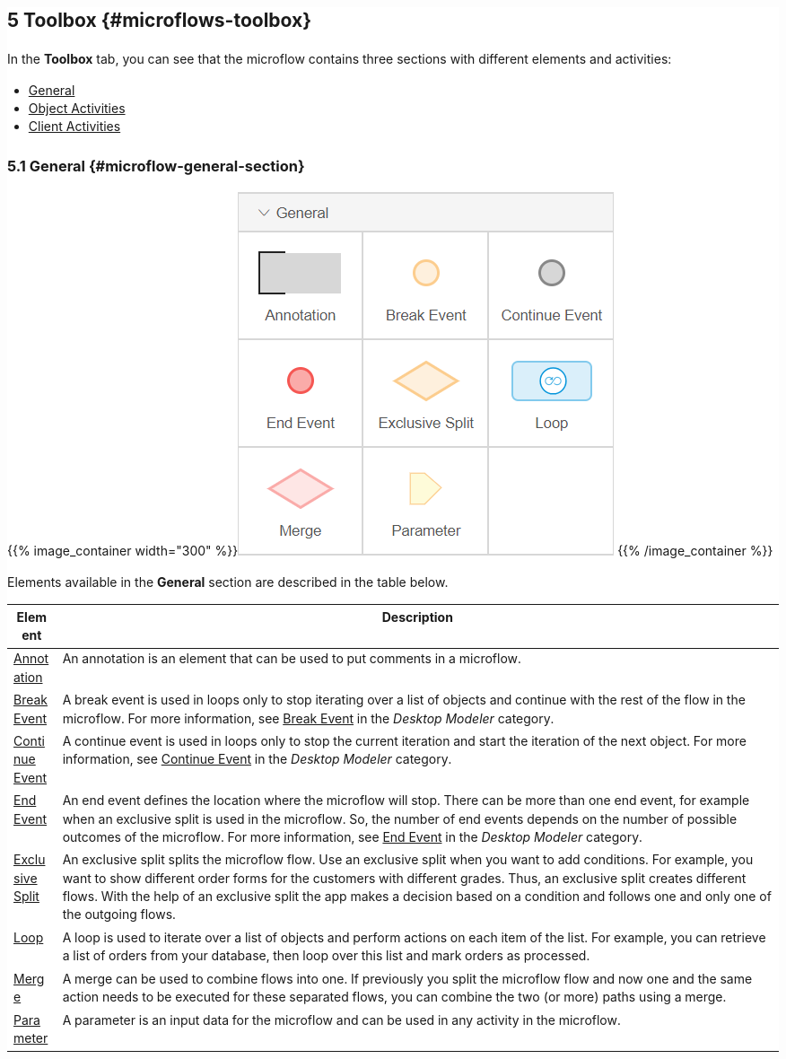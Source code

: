 ## 5 Toolbox {#microflows-toolbox}

In the **Toolbox** tab, you can see that the microflow contains three sections with different elements and activities:

* [General](#microflow-general-section)
* [Object Activities](#microflow-object-activities)
* [Client Activities](#microflow-client-activities)

### 5.1 General {#microflow-general-section}

{{% image_container width="300" %}}![Microflow General Properties](attachments/microflows-wm/wm-microflows-general-properties.png)
{{% /image_container %}}

Elements available in the **General** section are described in the table below.

| Element                                          | Description                                                  |
| ------------------------------------------------ | ------------------------------------------------------------ |
| [Annotation](/refguide/annotation)                     | An annotation is an element that can be used to put comments in a microflow. |
| [Break Event](/refguide/break-event)                    | A break event is used in loops only to stop iterating over a list of objects and continue with the rest of the flow in the microflow. For more information, see [Break Event](/refguide/break-event) in the *Desktop Modeler* category. |
| [Continue Event](/refguide/continue-event)              | A continue event is used in loops only to stop the current iteration and start the iteration of the next object. For more information, see [Continue Event](/refguide/continue-event) in the *Desktop Modeler* category. |
| [End Event](/refguide/end-event)                        | An end event defines the location where the microflow will stop. There can be more than one end event, for example when an exclusive split is used in the microflow. So, the number of end events depends on the number of possible outcomes of the microflow. For more information, see [End Event](/refguide/end-event) in the *Desktop Modeler* category. |
| [Exclusive Split](microflows-exclusive-split-wm) | An exclusive split splits the microflow flow. Use an exclusive split when you want to add conditions. For example, you want to show different order forms for the customers with different grades. Thus, an exclusive split creates different flows. With the help of an exclusive split the app makes a decision based on a condition and follows one and only one of the outgoing flows. |
| [Loop](microflows-loop-wm)                       | A loop is used to iterate over a list of objects and perform actions on each item of the list. For example, you can retrieve a list of orders from your database, then loop over this list and mark orders as processed. |
| [Merge](/refguide/merge)                                | A merge can be used to combine flows into one.  If previously you split the microflow flow and now one and the same action needs to be executed for these separated flows, you can combine the two (or more) paths using a merge. |
| [Parameter](/refguide/parameter)                        | A parameter is an input data for the microflow and can be used in any activity in the microflow. |

